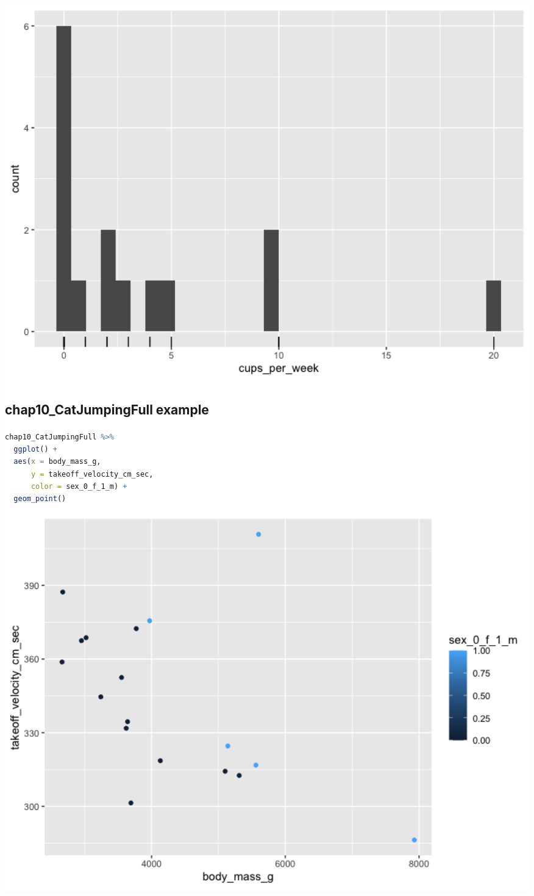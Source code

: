 <img src="man/figures/README-example-1.png" width="100%" />

## chap10\_CatJumpingFull example

``` r
chap10_CatJumpingFull %>% 
  ggplot() + 
  aes(x = body_mass_g, 
      y = takeoff_velocity_cm_sec, 
      color = sex_0_f_1_m) + 
  geom_point()
```

<img src="man/figures/README-unnamed-chunk-2-1.png" width="100%" />
